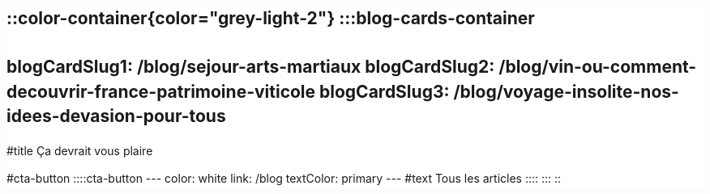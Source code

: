 ::color-container{color="grey-light-2"}
  :::blog-cards-container
  ---
  blogCardSlug1: /blog/sejour-arts-martiaux
  blogCardSlug2: /blog/vin-ou-comment-decouvrir-france-patrimoine-viticole
  blogCardSlug3: /blog/voyage-insolite-nos-idees-devasion-pour-tous
  ---
  #title
  Ça devrait vous plaire
  
  #cta-button
    ::::cta-button
    ---
    color: white
    link: /blog
    textColor: primary
    ---
    #text
    Tous les articles
    ::::
  :::
::
